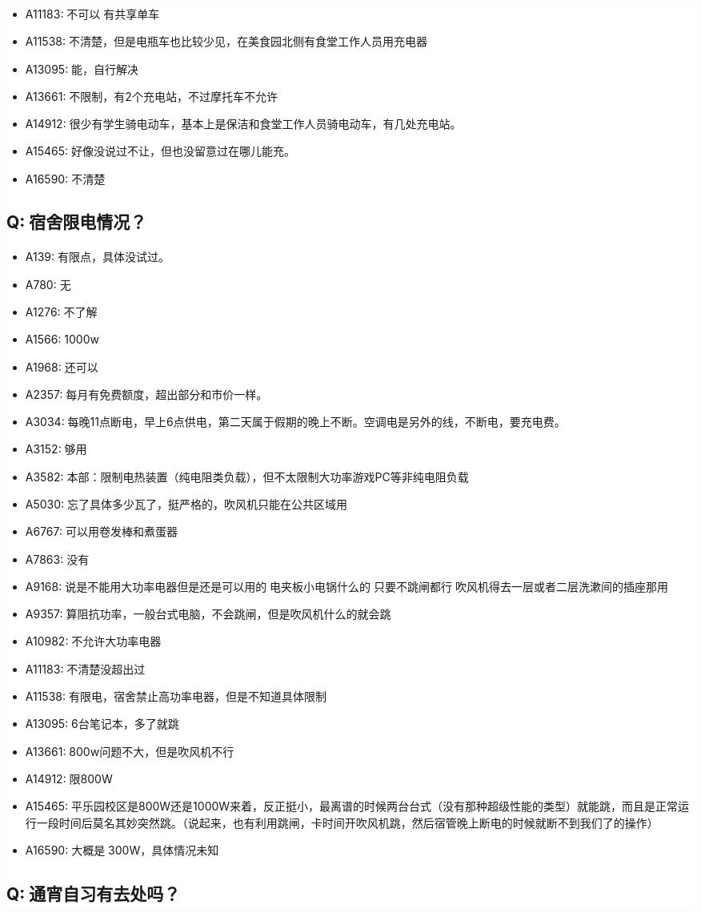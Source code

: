 - A11183: 不可以 有共享单车

- A11538: 不清楚，但是电瓶车也比较少见，在美食园北侧有食堂工作人员用充电器

- A13095: 能，自行解决

- A13661: 不限制，有2个充电站，不过摩托车不允许

- A14912: 很少有学生骑电动车，基本上是保洁和食堂工作人员骑电动车，有几处充电站。

- A15465: 好像没说过不让，但也没留意过在哪儿能充。

- A16590: 不清楚

## Q: 宿舍限电情况？

- A139: 有限点，具体没试过。

- A780: 无

- A1276: 不了解

- A1566: 1000w

- A1968: 还可以

- A2357: 每月有免费额度，超出部分和市价一样。

- A3034: 每晚11点断电，早上6点供电，第二天属于假期的晚上不断。空调电是另外的线，不断电，要充电费。

- A3152: 够用

- A3582: 本部：限制电热装置（纯电阻类负载），但不太限制大功率游戏PC等非纯电阻负载

- A5030: 忘了具体多少瓦了，挺严格的，吹风机只能在公共区域用

- A6767: 可以用卷发棒和煮蛋器

- A7863: 没有

- A9168: 说是不能用大功率电器但是还是可以用的 电夹板小电锅什么的 只要不跳闸都行  吹风机得去一层或者二层洗漱间的插座那用

- A9357: 算阻抗功率，一般台式电脑，不会跳闸，但是吹风机什么的就会跳

- A10982: 不允许大功率电器

- A11183: 不清楚没超出过

- A11538: 有限电，宿舍禁止高功率电器，但是不知道具体限制

- A13095: 6台笔记本，多了就跳

- A13661: 800w问题不大，但是吹风机不行

- A14912: 限800W

- A15465: 平乐园校区是800W还是1000W来着，反正挺小，最离谱的时候两台台式（没有那种超级性能的类型）就能跳，而且是正常运行一段时间后莫名其妙突然跳。（说起来，也有利用跳闸，卡时间开吹风机跳，然后宿管晚上断电的时候就断不到我们了的操作）

- A16590: 大概是 300W，具体情况未知

## Q: 通宵自习有去处吗？
